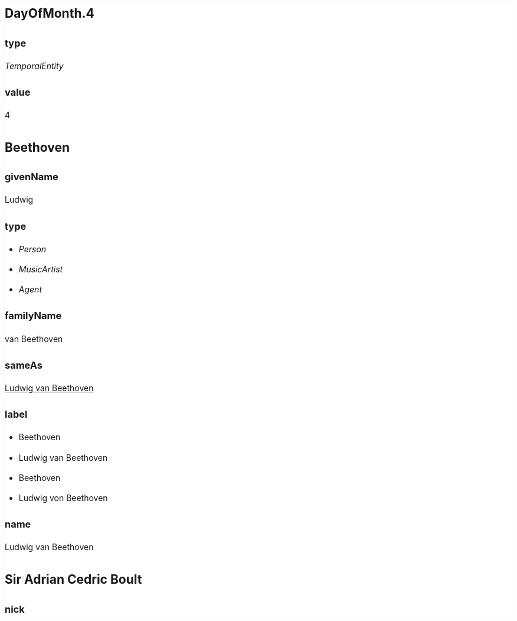 ## DayOfMonth.4

### type


*TemporalEntity*

### value


4

## Beethoven

### givenName


Ludwig

### type

 - *Person*

 - *MusicArtist*

 - *Agent*

### familyName


van Beethoven

### sameAs


[Ludwig van Beethoven](#Ludwig-van-Beethoven)

### label

 - Beethoven

 - Ludwig van Beethoven

 - Beethoven

 - Ludwig von Beethoven

### name


Ludwig van Beethoven

## Sir Adrian Cedric Boult

### nick
